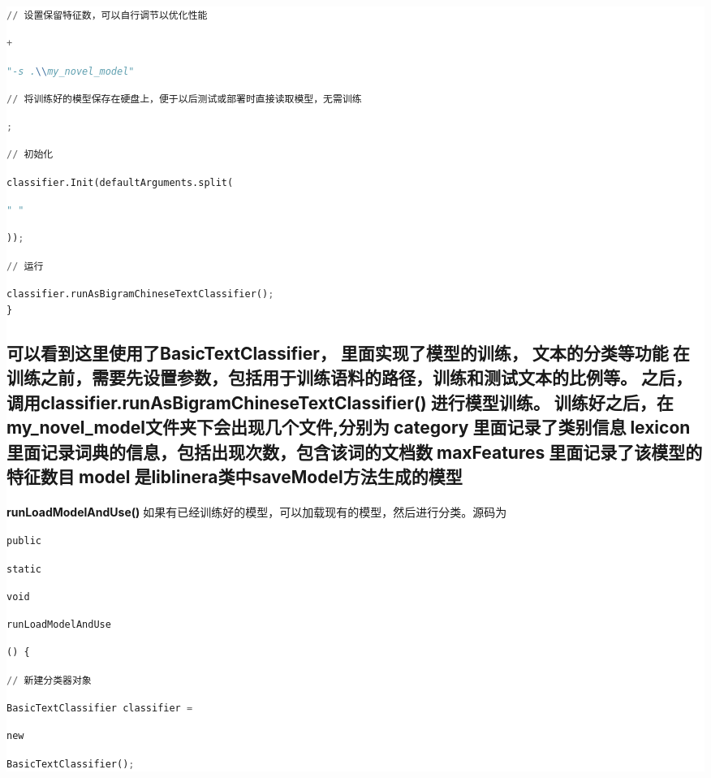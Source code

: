 ```python
// 设置保留特征数，可以自行调节以优化性能
```
```python
+
```
```python
"-s .\\my_novel_model"
```
```python
// 将训练好的模型保存在硬盘上，便于以后测试或部署时直接读取模型，无需训练
```
```python
;
```
```python
// 初始化
```
```python
classifier.Init(defaultArguments.split(
```
```python
" "
```
```python
));
```
```python
// 运行
```
```python
classifier.runAsBigramChineseTextClassifier();
}
```
可以看到这里使用了BasicTextClassifier， 里面实现了模型的训练， 文本的分类等功能
在训练之前，需要先设置参数，包括用于训练语料的路径，训练和测试文本的比例等。
之后，调用classifier.runAsBigramChineseTextClassifier() 进行模型训练。
训练好之后，在my_novel_model文件夹下会出现几个文件,分别为
category 里面记录了类别信息
lexicon  里面记录词典的信息，包括出现次数，包含该词的文档数
maxFeatures 里面记录了该模型的特征数目
model  是liblinera类中saveModel方法生成的模型
---
**runLoadModelAndUse()**
如果有已经训练好的模型，可以加载现有的模型，然后进行分类。源码为
```python
public
```
```python
static
```
```python
void
```
```python
runLoadModelAndUse
```
```python
() {
```
```python
// 新建分类器对象
```
```python
BasicTextClassifier classifier =
```
```python
new
```
```python
BasicTextClassifier();
```